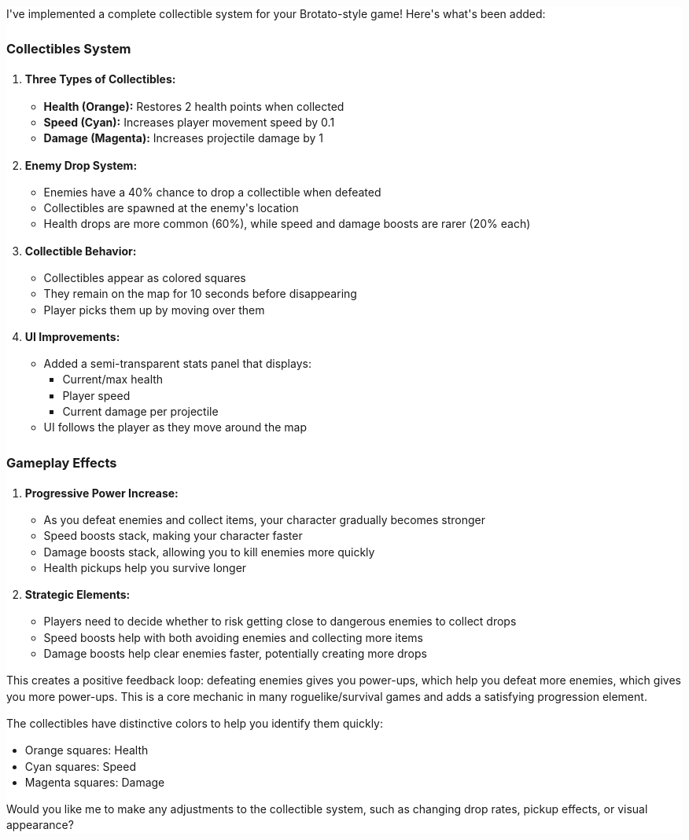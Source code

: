 




I've implemented a complete collectible system for your Brotato-style game! Here's what's been added:

### Collectibles System

1. **Three Types of Collectibles:**
   - **Health (Orange):** Restores 2 health points when collected
   - **Speed (Cyan):** Increases player movement speed by 0.1
   - **Damage (Magenta):** Increases projectile damage by 1

2. **Enemy Drop System:**
   - Enemies have a 40% chance to drop a collectible when defeated
   - Collectibles are spawned at the enemy's location
   - Health drops are more common (60%), while speed and damage boosts are rarer (20% each)

3. **Collectible Behavior:**
   - Collectibles appear as colored squares
   - They remain on the map for 10 seconds before disappearing
   - Player picks them up by moving over them

4. **UI Improvements:**
   - Added a semi-transparent stats panel that displays:
     - Current/max health
     - Player speed
     - Current damage per projectile
   - UI follows the player as they move around the map

### Gameplay Effects

1. **Progressive Power Increase:**
   - As you defeat enemies and collect items, your character gradually becomes stronger
   - Speed boosts stack, making your character faster
   - Damage boosts stack, allowing you to kill enemies more quickly
   - Health pickups help you survive longer

2. **Strategic Elements:**
   - Players need to decide whether to risk getting close to dangerous enemies to collect drops
   - Speed boosts help with both avoiding enemies and collecting more items
   - Damage boosts help clear enemies faster, potentially creating more drops

This creates a positive feedback loop: defeating enemies gives you power-ups, which help you defeat more enemies, which gives you more power-ups. This is a core mechanic in many roguelike/survival games and adds a satisfying progression element.

The collectibles have distinctive colors to help you identify them quickly:
- Orange squares: Health
- Cyan squares: Speed
- Magenta squares: Damage

Would you like me to make any adjustments to the collectible system, such as changing drop rates, pickup effects, or visual appearance?
